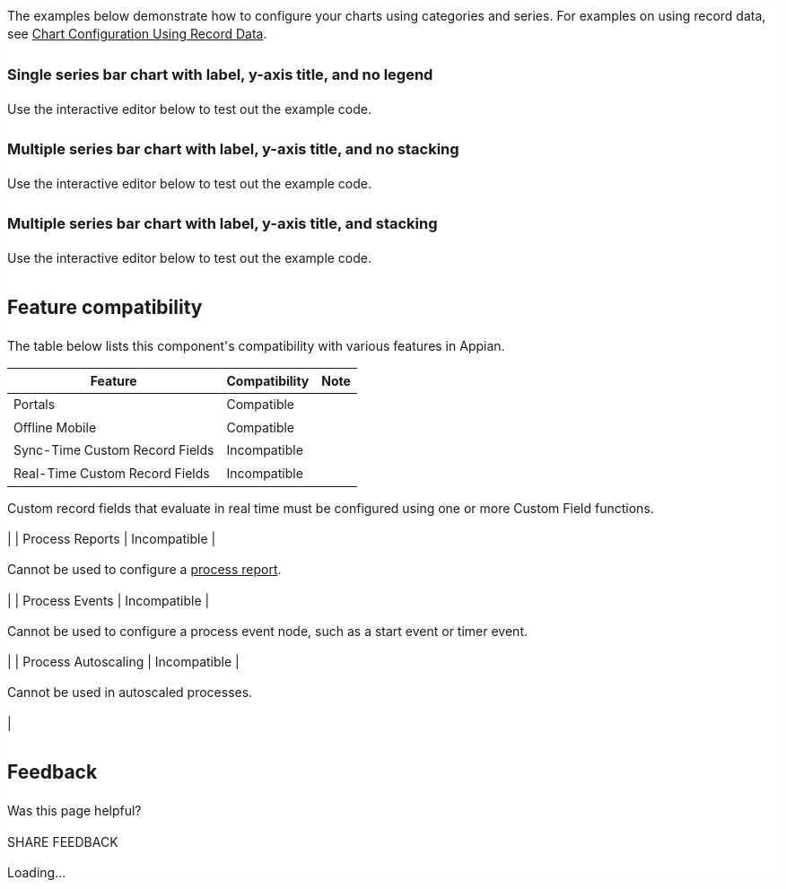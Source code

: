 The examples below demonstrate how to configure your charts using categories and series. For examples on using record data, see [Chart Configuration Using Record Data](Chart_Configuration_Using_Records.html).

### Single series bar chart with label, y-axis title, and no legend

Use the interactive editor below to test out the example code.

### Multiple series bar chart with label, y-axis title, and no stacking

Use the interactive editor below to test out the example code.

### Multiple series bar chart with label, y-axis title, and stacking

Use the interactive editor below to test out the example code.

## Feature compatibility

The table below lists this component's compatibility with various features in Appian.

| Feature | Compatibility | Note |
| --- | --- | --- |
| Portals | Compatible |  |
| Offline Mobile | Compatible |  |
| Sync-Time Custom Record Fields | Incompatible |  |
| Real-Time Custom Record Fields | Incompatible |
Custom record fields that evaluate in real time must be configured using one or more Custom Field functions.

 |
| Process Reports | Incompatible |

Cannot be used to configure a [process report](Process_Reports.html).

 |
| Process Events | Incompatible |

Cannot be used to configure a process event node, such as a start event or timer event.

 |
| Process Autoscaling | Incompatible |

Cannot be used in autoscaled processes.

 |

## Feedback

Was this page helpful?

SHARE FEEDBACK

Loading...